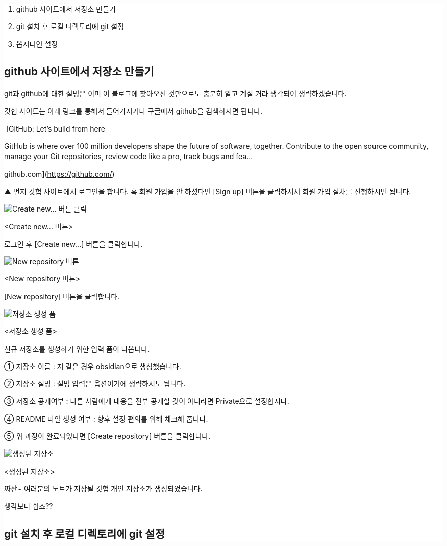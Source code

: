 
1. github 사이트에서 저장소 만들기

2. git 설치 후 로컬 디렉토리에 git 설정

3. 옵시디언 설정

## **github 사이트에서 저장소 만들기**

git과 github에 대한 설명은 이미 이 블로그에 찾아오신 것만으로도 충분히 알고 계실 거라 생각되어 생략하겠습니다.

깃헙 사이트는 아래 링크를 통해서 들어가시거나 구글에서 github을 검색하시면 됩니다.

 [GitHub: Let’s build from here

GitHub is where over 100 million developers shape the future of software, together. Contribute to the open source community, manage your Git repositories, review code like a pro, track bugs and fea...

github.com](https://github.com/)

▲ 먼저 깃헙 사이트에서 로그인을 합니다. 혹 회원 가입을 안 하셨다면 [Sign up] 버튼을 클릭하셔서 회원 가입 절차를 진행하시면 됩니다. 

![Create new... 버튼 클릭](https://blog.kakaocdn.net/dn/eRT8WD/btsvaq1Zdi1/VxeycoNJpdkSkZCrl5plk1/img.jpg)

<Create new... 버튼>

로그인 후 [Create new...] 버튼을 클릭합니다.

![New repository 버튼](https://blog.kakaocdn.net/dn/dRWwxR/btsvdn4JniE/KxEFf3KNVqZ5JRpqVbZc7K/img.jpg)

<New repository 버튼>

[New repository] 버튼을 클릭합니다.

![저장소 생성 폼](https://blog.kakaocdn.net/dn/qu96N/btsu7OIXOK1/SLeJJEqTcfz4ugwmAUq5EK/img.jpg)

<저장소 생성 폼>

신규 저장소를 생성하기 위한 입력 폼이 나옵니다.

① 저장소 이름 : 저 같은 경우 obsidian으로 생성했습니다.

② 저장소 설명 : 설명 입력은 옵션이기에 생략하셔도 됩니다.

③ 저장소 공개여부 : 다른 사람에게 내용을 전부 공개할 것이 아니라면 Private으로 설정합시다.

④ README 파일 생성 여부 : 향후 설정 편의를 위해 체크해 줍니다.

⑤ 위 과정이 완료되었다면 [Create repository] 버튼을 클릭합니다.

![생성된 저장소](https://blog.kakaocdn.net/dn/b5agUa/btsuZ0XUKba/f2YRczkVx3avTgV7iLKPM1/img.jpg)

<생성된 저장소>

짜잔~ 여러분의 노트가 저장될 깃헙 개인 저장소가 생성되었습니다.

생각보다 쉽죠??

## **git 설치 후 로컬 디렉토리에 git 설정**

